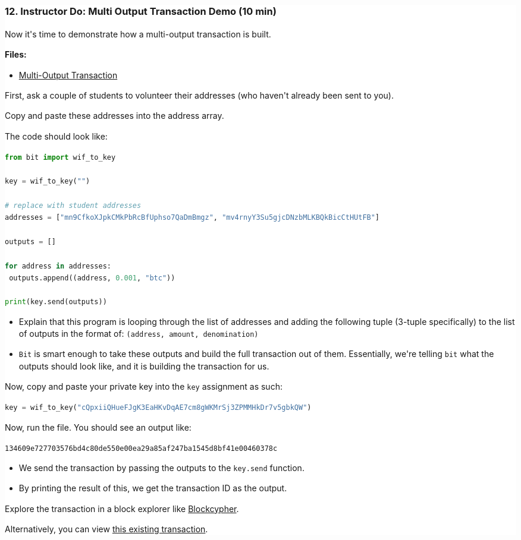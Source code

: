 ### 12. Instructor Do: Multi Output Transaction Demo (10 min)

Now it's time to demonstrate how a multi-output transaction is built.

**Files:**

* [Multi-Output Transaction](Activities/03-Ins_Multi_Output_Tx/Solved/multi-output-testnet-tx.py)

First, ask a couple of students to volunteer their addresses (who haven't already been sent to you).

Copy and paste these addresses into the address array.

The code should look like:

```python
from bit import wif_to_key

key = wif_to_key("")

# replace with student addresses
addresses = ["mn9CfkoXJpkCMkPbRcBfUphso7QaDmBmgz", "mv4rnyY3Su5gjcDNzbMLKBQkBicCtHUtFB"]

outputs = []

for address in addresses:
 outputs.append((address, 0.001, "btc"))

print(key.send(outputs))
```

* Explain that this program is looping through the list of addresses and adding the following tuple (3-tuple specifically) to the list of outputs in the format of:
 `(address, amount, denomination)`

* `Bit` is smart enough to take these outputs and build the full transaction out of them.
 Essentially, we're telling `bit` what the outputs should look like, and it is building the transaction for us.

Now, copy and paste your private key into the `key` assignment as such:

```python
key = wif_to_key("cQpxiiQHueFJgK3EaHKvDqAE7cm8gWKMrSj3ZPMMHkDr7v5gbkQW")
```

Now, run the file. You should see an output like:

`134609e727703576bd4c80de550e00ea29a85af247ba1545d8bf41e00460378c`

* We send the transaction by passing the outputs to the `key.send` function.

* By printing the result of this, we get the transaction ID as the output.

Explore the transaction in a block explorer like [Blockcypher](https://live.blockcypher.com/btc-testnet/).

Alternatively, you can view [this existing transaction](https://live.blockcypher.com/btc-testnet/tx/134609e727703576bd4c80de550e00ea29a85af247ba1545d8bf41e00460378c/).
